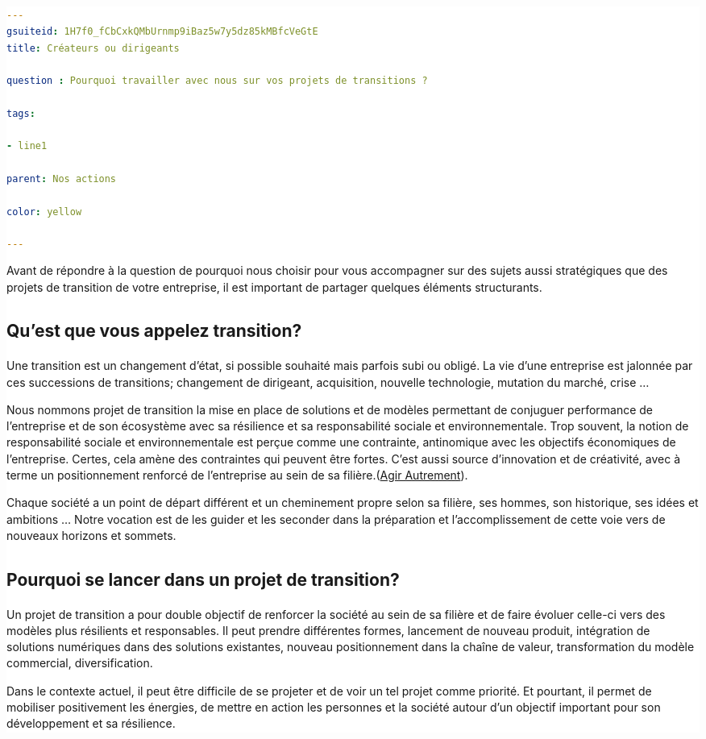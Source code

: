 ```yaml
---
gsuiteid: 1H7f0_fCbCxkQMbUrnmp9iBaz5w7y5dz85kMBfcVeGtE
title: Créateurs ou dirigeants

question : Pourquoi travailler avec nous sur vos projets de transitions ?

tags:

- line1

parent: Nos actions

color: yellow

---
```


Avant de répondre à la question de pourquoi nous choisir pour vous accompagner sur des sujets aussi stratégiques que des projets de transition de votre entreprise, il est important de partager quelques éléments structurants.

Qu’est que vous appelez transition?
-----------------------------------

Une transition est un changement d’état, si possible souhaité mais parfois subi ou obligé. La vie d’une entreprise est jalonnée par ces successions de transitions; changement de dirigeant, acquisition, nouvelle technologie, mutation du marché, crise …

Nous nommons projet de transition la mise en place de solutions et de modèles permettant de conjuguer performance de l’entreprise et de son écosystème avec sa résilience et sa responsabilité sociale et environnementale. Trop souvent, la notion de responsabilité sociale et environnementale est perçue comme une contrainte, antinomique avec les objectifs économiques de l’entreprise. Certes, cela amène des contraintes qui peuvent être fortes. C’est aussi source d’innovation et de créativité, avec à terme un positionnement renforcé de l’entreprise au sein de sa filière.([Agir Autrement](https://www.google.com/url?q=https://aurora-5r.fr/offres/AgirAutrement/&sa=D&source=editors&ust=1614002423873000&usg=AOvVaw3ECMuuOP7JiyZXMrks2ReN)).

Chaque société a un point de départ différent et un cheminement propre selon sa filière, ses hommes, son historique, ses idées et ambitions … Notre vocation est de les guider et les seconder dans la préparation et l’accomplissement de cette voie vers de nouveaux horizons et sommets.

Pourquoi se lancer dans un projet de transition?
------------------------------------------------

Un projet de transition a pour double objectif de renforcer la société au sein de sa filière et de faire évoluer celle-ci vers des modèles plus résilients et responsables. Il peut prendre différentes formes, lancement de nouveau produit, intégration de solutions numériques dans des solutions existantes, nouveau positionnement dans la chaîne de valeur, transformation du modèle commercial, diversification.

Dans le contexte actuel, il peut être difficile de se projeter et de voir un tel projet comme priorité. Et pourtant, il permet de mobiliser positivement les énergies, de mettre en action les personnes et la société autour d’un objectif important pour son développement et sa résilience.
